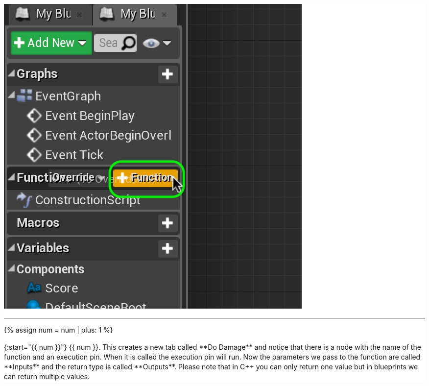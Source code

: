 <img src="images/CreateAFunction.jpg"  class= "img-fluid"  alt="Screenshot of Microsoft's Visual Studio Community website page demonstrating community version that is needed download">  
</div>
</div>

_____ 
{% assign num = num | plus: 1 %}
<div class = "row">
<div class="col-12 col-lg-4 col align-self-center">
<div markdown = "1">
{:start="{{ num }}"}
{{ num }}. This creates a new tab called **Do Damage** and notice that there is a node with the name of the function and an execution pin.  When it is called the execution pin will run.  Now the parameters we pass to the function are called **Inputs** and the return type is called **Outputs**.  Please note that in C++ you can only return one value but in blueprints we can return multiple values.
</div>
</div>
<div class="col-12 col-lg-8">